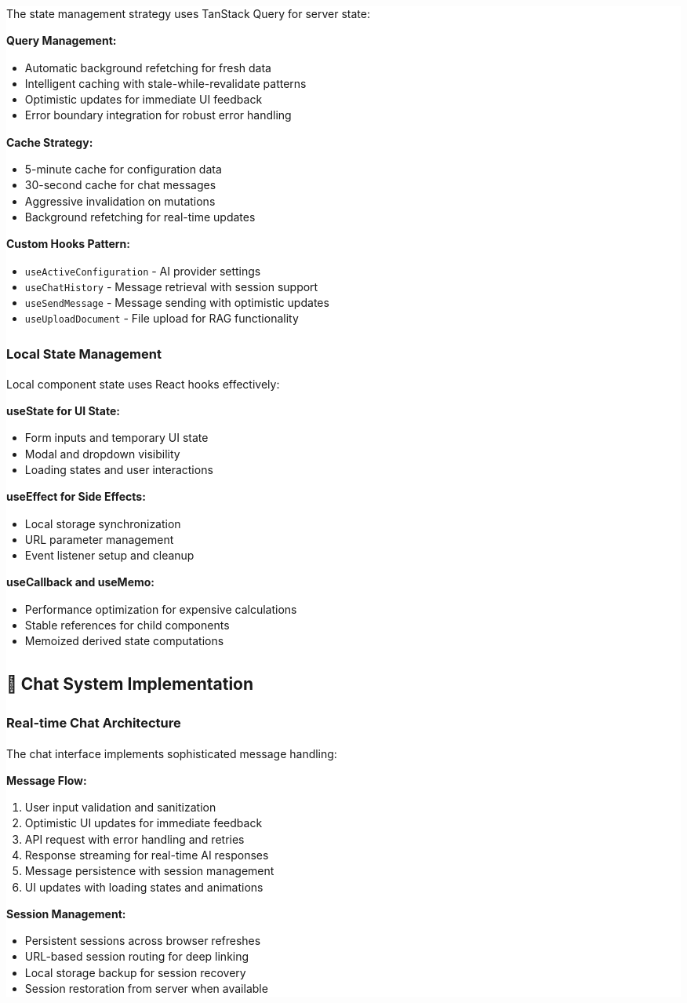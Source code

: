 The state management strategy uses TanStack Query for server state:

**Query Management:**
- Automatic background refetching for fresh data
- Intelligent caching with stale-while-revalidate patterns
- Optimistic updates for immediate UI feedback
- Error boundary integration for robust error handling

**Cache Strategy:**
- 5-minute cache for configuration data
- 30-second cache for chat messages
- Aggressive invalidation on mutations
- Background refetching for real-time updates

**Custom Hooks Pattern:**
- `useActiveConfiguration` - AI provider settings
- `useChatHistory` - Message retrieval with session support  
- `useSendMessage` - Message sending with optimistic updates
- `useUploadDocument` - File upload for RAG functionality

### Local State Management

Local component state uses React hooks effectively:

**useState for UI State:**
- Form inputs and temporary UI state
- Modal and dropdown visibility
- Loading states and user interactions

**useEffect for Side Effects:**
- Local storage synchronization
- URL parameter management
- Event listener setup and cleanup

**useCallback and useMemo:**
- Performance optimization for expensive calculations
- Stable references for child components
- Memoized derived state computations

## 💬 Chat System Implementation

### Real-time Chat Architecture

The chat interface implements sophisticated message handling:

**Message Flow:**
1. User input validation and sanitization
2. Optimistic UI updates for immediate feedback  
3. API request with error handling and retries
4. Response streaming for real-time AI responses
5. Message persistence with session management
6. UI updates with loading states and animations

**Session Management:**
- Persistent sessions across browser refreshes
- URL-based session routing for deep linking
- Local storage backup for session recovery
- Session restoration from server when available
